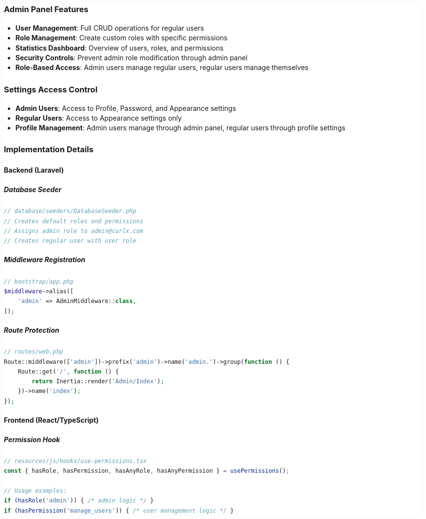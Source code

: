 ### Admin Panel Features
- **User Management**: Full CRUD operations for regular users
- **Role Management**: Create custom roles with specific permissions
- **Statistics Dashboard**: Overview of users, roles, and permissions
- **Security Controls**: Prevent admin role modification through admin panel
- **Role-Based Access**: Admin users manage regular users, regular users manage themselves

### Settings Access Control
- **Admin Users**: Access to Profile, Password, and Appearance settings
- **Regular Users**: Access to Appearance settings only
- **Profile Management**: Admin users manage through admin panel, regular users through profile settings

### Implementation Details

#### **Backend (Laravel)**

##### Database Seeder
```php
// database/seeders/DatabaseSeeder.php
// Creates default roles and permissions
// Assigns admin role to admin@curlx.com
// Creates regular user with user role
```

##### Middleware Registration
```php
// bootstrap/app.php
$middleware->alias([
    'admin' => AdminMiddleware::class,
]);
```

##### Route Protection
```php
// routes/web.php
Route::middleware(['admin'])->prefix('admin')->name('admin.')->group(function () {
    Route::get('/', function () {
        return Inertia::render('Admin/Index');
    })->name('index');
});
```

#### **Frontend (React/TypeScript)**

##### Permission Hook
```typescript
// resources/js/hooks/use-permissions.tsx
const { hasRole, hasPermission, hasAnyRole, hasAnyPermission } = usePermissions();

// Usage examples:
if (hasRole('admin')) { /* admin logic */ }
if (hasPermission('manage_users')) { /* user management logic */ }
```
